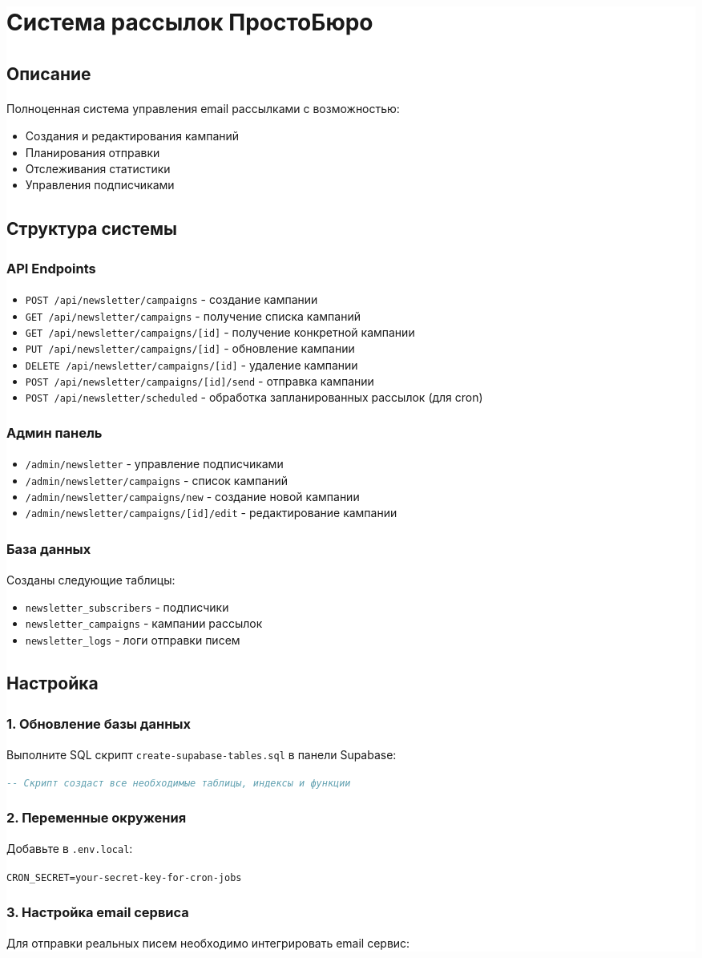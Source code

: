 # Система рассылок ПростоБюро

## Описание
Полноценная система управления email рассылками с возможностью:
- Создания и редактирования кампаний
- Планирования отправки
- Отслеживания статистики
- Управления подписчиками

## Структура системы

### API Endpoints
- `POST /api/newsletter/campaigns` - создание кампании
- `GET /api/newsletter/campaigns` - получение списка кампаний
- `GET /api/newsletter/campaigns/[id]` - получение конкретной кампании
- `PUT /api/newsletter/campaigns/[id]` - обновление кампании
- `DELETE /api/newsletter/campaigns/[id]` - удаление кампании
- `POST /api/newsletter/campaigns/[id]/send` - отправка кампании
- `POST /api/newsletter/scheduled` - обработка запланированных рассылок (для cron)

### Админ панель
- `/admin/newsletter` - управление подписчиками
- `/admin/newsletter/campaigns` - список кампаний
- `/admin/newsletter/campaigns/new` - создание новой кампании
- `/admin/newsletter/campaigns/[id]/edit` - редактирование кампании

### База данных
Созданы следующие таблицы:
- `newsletter_subscribers` - подписчики
- `newsletter_campaigns` - кампании рассылок
- `newsletter_logs` - логи отправки писем

## Настройка

### 1. Обновление базы данных
Выполните SQL скрипт `create-supabase-tables.sql` в панели Supabase:
```sql
-- Скрипт создаст все необходимые таблицы, индексы и функции
```

### 2. Переменные окружения
Добавьте в `.env.local`:
```
CRON_SECRET=your-secret-key-for-cron-jobs
```

### 3. Настройка email сервиса
Для отправки реальных писем необходимо интегрировать email сервис:
